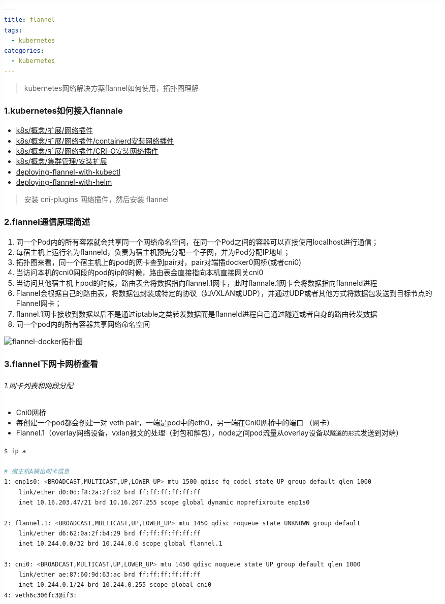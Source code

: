 ```yaml
---
title: flannel
tags:
  - kubernetes
categories:
  - kubernetes
---
```


> kubernetes网络解决方案flannel如何使用，拓扑图理解

### 1.kubernetes如何接入flannale

- [k8s/概念/扩展/网络插件](https://kubernetes.io/zh-cn/docs/concepts/extend-kubernetes/compute-storage-net/network-plugins/)
- [k8s/概念/扩展/网络插件/containerd安装网络插件](https://github.com/containerd/containerd/blob/main/script/setup/install-cni)
- [k8s/概念/扩展/网络插件/CRI-O安装网络插件](https://github.com/cri-o/cri-o/blob/main/contrib/cni/README.md)
- [k8s/概念/集群管理/安装扩展](https://kubernetes.io/zh-cn/docs/concepts/cluster-administration/addons/#networking-and-network-policy)
- [deploying-flannel-with-kubectl](https://github.com/flannel-io/flannel#deploying-flannel-with-kubectl)
- [deploying-flannel-with-helm](https://github.com/flannel-io/flannel#deploying-flannel-with-helm)

> 安装 cni-plugins 网络插件，然后安装 flannel


### 2.flannel通信原理简述

1. 同一个Pod内的所有容器就会共享同一个网络命名空间，在同一个Pod之间的容器可以直接使用localhost进行通信；
2. 每宿主机上运行名为flanneld，负责为宿主机预先分配一个子网，并为Pod分配IP地址；
3. 拓扑图来看，同一个宿主机上的pod的网卡查到pair对，pair对端插docker0网桥(或者cni0)
4. 当访问本机的cni0网段的pod的ip的时候，路由表会直接指向本机直接网关cni0
5. 当访问其他宿主机上pod的时候，路由表会将数据指向flannel.1网卡，此时flannale.1网卡会将数据指向flanneld进程
6. Flannel会根据自己的路由表，将数据包封装成特定的协议（如VXLAN或UDP），并通过UDP或者其他方式将数据包发送到目标节点的Flannel网卡；
7. flannel.1网卡接收到数据以后不是通过iptable之类转发数据而是flanneld进程自己通过隧道或者自身的路由转发数据
8. 同一个pod内的所有容器共享网络命名空间

![flannel-docker拓扑图](/images/flannel-docker.webp)

### 3.flannel下网卡网桥查看

###### 1.网卡列表和网段分配

- Cni0网桥
- 每创建一个pod都会创建一对 veth pair，一端是pod中的eth0，另一端在Cni0网桥中的端口 （网卡）
- Flannel.1（overlay网络设备，vxlan报文的处理（封包和解包），node之间pod流量从overlay设备以`隧道的形式`发送到对端）

``` bash
$ ip a

# 宿主机A输出网卡信息
1: enp1s0: <BROADCAST,MULTICAST,UP,LOWER_UP> mtu 1500 qdisc fq_codel state UP group default qlen 1000
    link/ether d0:0d:f8:2a:2f:b2 brd ff:ff:ff:ff:ff:ff
    inet 10.16.203.47/21 brd 10.16.207.255 scope global dynamic noprefixroute enp1s0

2: flannel.1: <BROADCAST,MULTICAST,UP,LOWER_UP> mtu 1450 qdisc noqueue state UNKNOWN group default 
    link/ether d6:62:0a:2f:b4:29 brd ff:ff:ff:ff:ff:ff
    inet 10.244.0.0/32 brd 10.244.0.0 scope global flannel.1

3: cni0: <BROADCAST,MULTICAST,UP,LOWER_UP> mtu 1450 qdisc noqueue state UP group default qlen 1000
    link/ether ae:87:60:9d:63:ac brd ff:ff:ff:ff:ff:ff
    inet 10.244.0.1/24 brd 10.244.0.255 scope global cni0
4: veth6c306fc3@if3:
```